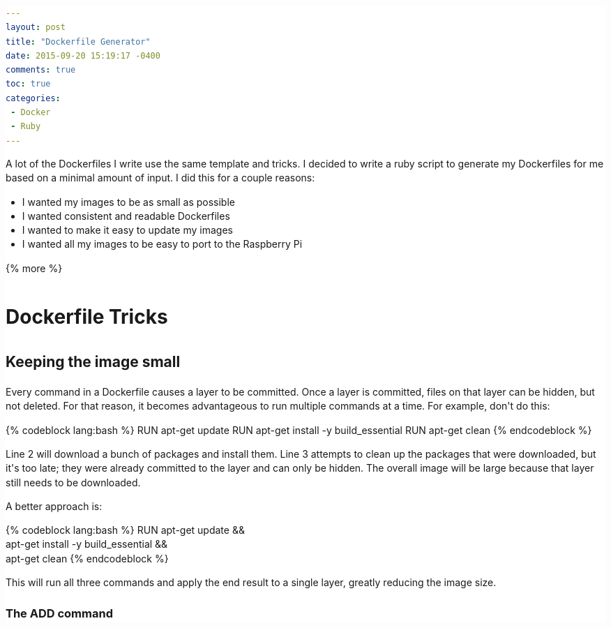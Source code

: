 ```yaml
---
layout: post
title: "Dockerfile Generator"
date: 2015-09-20 15:19:17 -0400
comments: true
toc: true
categories: 
 - Docker
 - Ruby
---
```


A lot of the Dockerfiles I write use the same template and tricks. I decided to write a ruby script to generate my Dockerfiles for me based on a minimal amount of input. I did this for a couple reasons:

 - I wanted my images to be as small as possible
 - I wanted consistent and readable Dockerfiles
 - I wanted to make it easy to update my images
 - I wanted all my images to be easy to port to the Raspberry Pi

{% more %}

# Dockerfile Tricks

## Keeping the image small

Every command in a Dockerfile causes a layer to be committed. Once a layer is committed, files on that layer can be hidden, but not deleted. For that reason, it becomes advantageous to run multiple commands at a time. For example, don't do this:

{% codeblock lang:bash %}
RUN apt-get update
RUN apt-get install -y build_essential
RUN apt-get clean
{% endcodeblock %}

Line 2 will download a bunch of packages and install them. Line 3 attempts to clean up the packages that were downloaded, but it's too late; they were already committed to the layer and can only be hidden. The overall image will be large because that layer still needs to be downloaded.

A better approach is:

{% codeblock lang:bash %}
RUN apt-get update && \
    apt-get install -y build_essential && \
    apt-get clean
{% endcodeblock %}

This will run all three commands and apply the end result to a single layer, greatly reducing the image size.

### The ADD command
